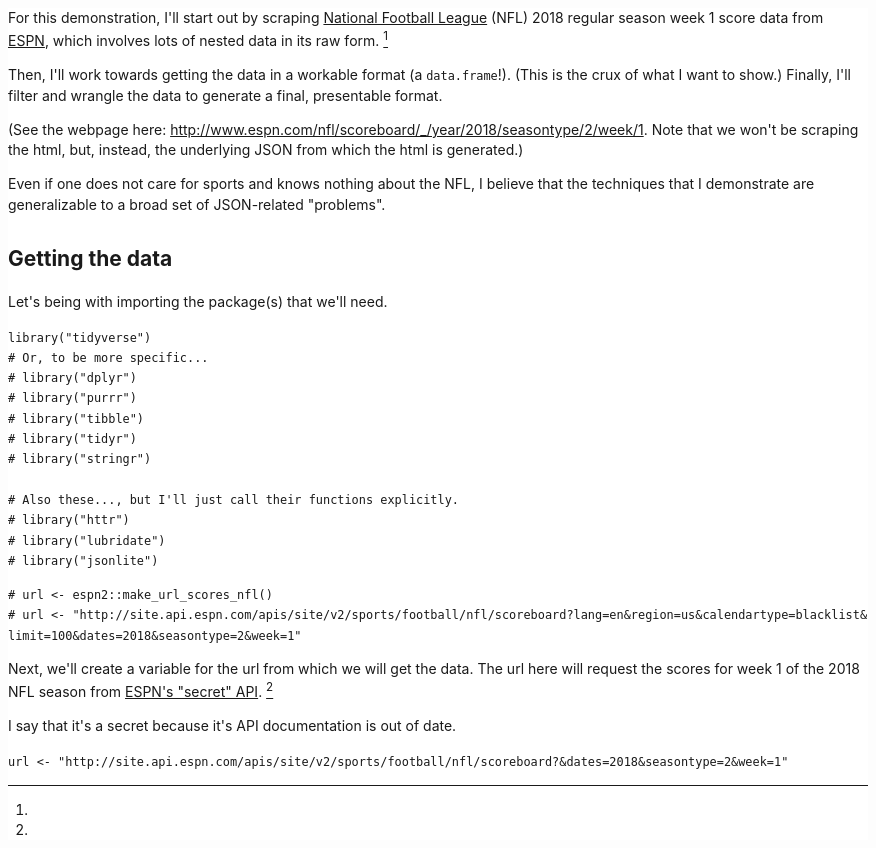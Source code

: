 For this demonstration, I'll start out by scraping 
[National Football League](https://www.nfl.com/) (NFL) 2018 
regular season week 1 score data from [ESPN](http://www.espn.com/), which
involves lots of nested data in its raw form. [^webpage]

Then,
I'll work towards getting the data in a workable format (a `data.frame`!).
(This is the crux of what I want to show.) Finally,
I'll filter and wrangle the data to generate a final, presentable format.

[^webpage]:
(See the webpage here: http://www.espn.com/nfl/scoreboard/_/year/2018/seasontype/2/week/1.
Note that we won't be scraping the html, but, instead, the underlying JSON from 
which the html is generated.)

Even if one does not care for sports and knows nothing about the NFL, I believe
that the techniques that I demonstrate are generalizable to a broad set of JSON-related
"problems".

## Getting the data

Let's being with importing the package(s) that we'll need.

```{r library, echo = FALSE}
library("tidyverse")
# Or, to be more specific...
# library("dplyr")
# library("purrr")
# library("tibble")
# library("tidyr")
# library("stringr")

# Also these..., but I'll just call their functions explicitly.
# library("httr")
# library("lubridate")
# library("jsonlite") 
```


```{r url_create, include = FALSE}
# url <- espn2::make_url_scores_nfl()
# url <- "http://site.api.espn.com/apis/site/v2/sports/football/nfl/scoreboard?lang=en&region=us&calendartype=blacklist&limit=100&dates=2018&seasontype=2&week=1"
```

Next, we'll create a variable for the url from which we will get the data. The url here will request the scores
for week 1 of the 2018 NFL season from 
[ESPN's "secret" API](https://gist.github.com/akeaswaran/b48b02f1c94f873c6655e7129910fc3b). [^secret]

[^secret]:
I say that it's a secret because it's API documentation is out of date.


```{r url}
url <- "http://site.api.espn.com/apis/site/v2/sports/football/nfl/scoreboard?&dates=2018&seasontype=2&week=1"
```
